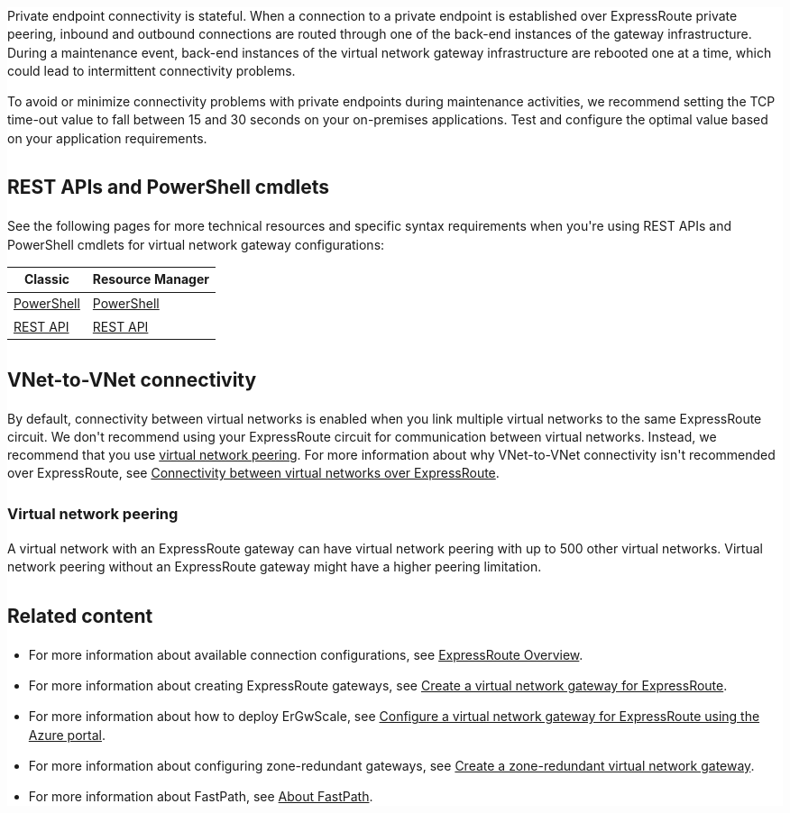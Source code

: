 Private endpoint connectivity is stateful. When a connection to a private endpoint is established over ExpressRoute private peering, inbound and outbound connections are routed through one of the back-end instances of the gateway infrastructure. During a maintenance event, back-end instances of the virtual network gateway infrastructure are rebooted one at a time, which could lead to intermittent connectivity problems.

To avoid or minimize connectivity problems with private endpoints during maintenance activities, we recommend setting the TCP time-out value to fall between 15 and 30 seconds on your on-premises applications. Test and configure the optimal value based on your application requirements.

## <a name="resources"></a>REST APIs and PowerShell cmdlets

See the following pages for more technical resources and specific syntax requirements when you're using REST APIs and PowerShell cmdlets for virtual network gateway configurations:

| **Classic** | **Resource Manager** |
| --- | --- |
| [PowerShell](/powershell/module/servicemanagement/azure) |[PowerShell](/powershell/module/az.network#networking) |
| [REST API](/previous-versions/azure/reference/jj154113(v=azure.100)) |[REST API](/rest/api/virtual-network/) |

## VNet-to-VNet connectivity

By default, connectivity between virtual networks is enabled when you link multiple virtual networks to the same ExpressRoute circuit. We don't recommend using your ExpressRoute circuit for communication between virtual networks. Instead, we recommend that you use [virtual network peering](../virtual-network/virtual-network-peering-overview.md). For more information about why VNet-to-VNet connectivity isn't recommended over ExpressRoute, see [Connectivity between virtual networks over ExpressRoute](virtual-network-connectivity-guidance.md).

### Virtual network peering

A virtual network with an ExpressRoute gateway can have virtual network peering with up to 500 other virtual networks. Virtual network peering without an ExpressRoute gateway might have a higher peering limitation.

## Related content

* For more information about available connection configurations, see [ExpressRoute Overview](expressroute-introduction.md).

* For more information about creating ExpressRoute gateways, see [Create a virtual network gateway for ExpressRoute](expressroute-howto-add-gateway-resource-manager.md).

* For more information about how to deploy ErGwScale, see [Configure a virtual network gateway for ExpressRoute using the Azure portal](expressroute-howto-add-gateway-portal-resource-manager.md).

* For more information about configuring zone-redundant gateways, see [Create a zone-redundant virtual network gateway](../../articles/vpn-gateway/create-zone-redundant-vnet-gateway.md).

* For more information about FastPath, see [About FastPath](about-fastpath.md).
